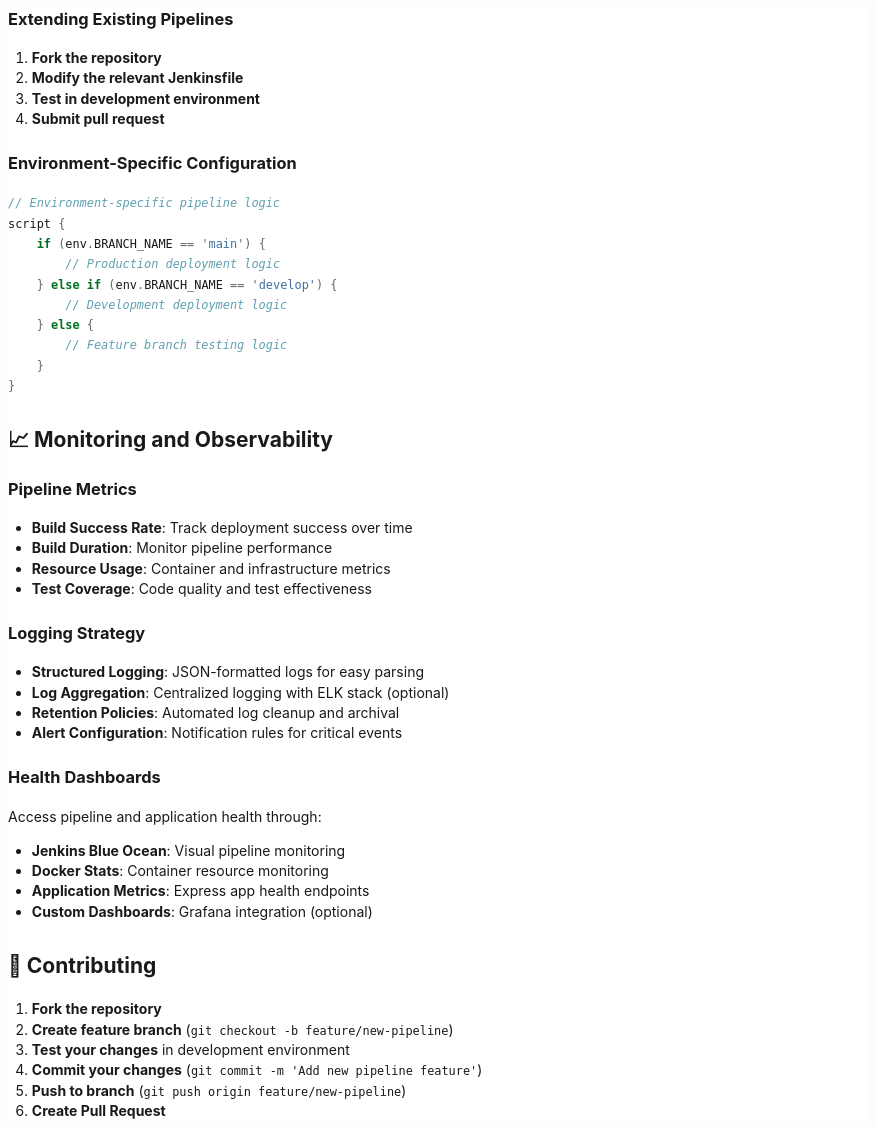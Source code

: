 ### Extending Existing Pipelines

1. **Fork the repository**
2. **Modify the relevant Jenkinsfile**
3. **Test in development environment**
4. **Submit pull request**

### Environment-Specific Configuration

```groovy
// Environment-specific pipeline logic
script {
    if (env.BRANCH_NAME == 'main') {
        // Production deployment logic
    } else if (env.BRANCH_NAME == 'develop') {
        // Development deployment logic
    } else {
        // Feature branch testing logic
    }
}
```

## 📈 Monitoring and Observability

### Pipeline Metrics

- **Build Success Rate**: Track deployment success over time
- **Build Duration**: Monitor pipeline performance
- **Resource Usage**: Container and infrastructure metrics
- **Test Coverage**: Code quality and test effectiveness

### Logging Strategy

- **Structured Logging**: JSON-formatted logs for easy parsing
- **Log Aggregation**: Centralized logging with ELK stack (optional)
- **Retention Policies**: Automated log cleanup and archival
- **Alert Configuration**: Notification rules for critical events

### Health Dashboards

Access pipeline and application health through:
- **Jenkins Blue Ocean**: Visual pipeline monitoring
- **Docker Stats**: Container resource monitoring
- **Application Metrics**: Express app health endpoints
- **Custom Dashboards**: Grafana integration (optional)

## 🤝 Contributing

1. **Fork the repository**
2. **Create feature branch** (`git checkout -b feature/new-pipeline`)
3. **Test your changes** in development environment
4. **Commit your changes** (`git commit -m 'Add new pipeline feature'`)
5. **Push to branch** (`git push origin feature/new-pipeline`)
6. **Create Pull Request**
